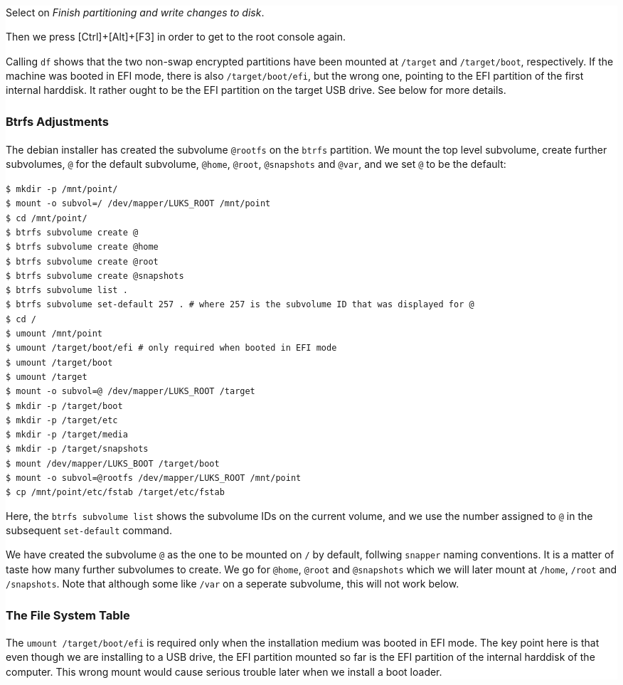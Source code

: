 Select on *Finish partitioning and write changes to disk*.

Then we press [Ctrl]+[Alt]+[F3] in order to get to the root console again.

Calling `df` shows that the two non-swap encrypted partitions have been mounted at `/target` and `/target/boot`, respectively. If the machine was booted in EFI mode, there is also `/target/boot/efi`, but the wrong one, pointing to the EFI partition of the first internal harddisk. It rather ought to be the EFI partition on the target USB drive. See below for more details.

### Btrfs Adjustments

The debian installer has created the subvolume `@rootfs` on the `btrfs` partition. We mount the top level subvolume,
create further subvolumes, `@` for the default subvolume, `@home`, `@root`, `@snapshots` and `@var`, and we set `@` to be the default:

```console
$ mkdir -p /mnt/point/
$ mount -o subvol=/ /dev/mapper/LUKS_ROOT /mnt/point
$ cd /mnt/point/
$ btrfs subvolume create @
$ btrfs subvolume create @home
$ btrfs subvolume create @root
$ btrfs subvolume create @snapshots
$ btrfs subvolume list .
$ btrfs subvolume set-default 257 . # where 257 is the subvolume ID that was displayed for @
$ cd /
$ umount /mnt/point
$ umount /target/boot/efi # only required when booted in EFI mode
$ umount /target/boot
$ umount /target
$ mount -o subvol=@ /dev/mapper/LUKS_ROOT /target
$ mkdir -p /target/boot
$ mkdir -p /target/etc
$ mkdir -p /target/media
$ mkdir -p /target/snapshots
$ mount /dev/mapper/LUKS_BOOT /target/boot
$ mount -o subvol=@rootfs /dev/mapper/LUKS_ROOT /mnt/point
$ cp /mnt/point/etc/fstab /target/etc/fstab
```

Here, the `btrfs subvolume list` shows the subvolume IDs on the current volume, and we use the number assigned to `@` in the subsequent `set-default` command.

We have created the subvolume `@` as the one to be mounted on `/` by default, follwing `snapper` naming conventions. It is a matter of taste how many further subvolumes to create. We go for `@home`, `@root` and `@snapshots` which we will later mount at `/home`, `/root` and `/snapshots`. Note that although some like `/var` on a seperate subvolume, this will not work below.

### The File System Table

The `umount /target/boot/efi` is required only when the installation medium was booted in EFI mode. The key point here is that even though we are installing to a USB drive, the EFI partition mounted so far is the EFI partition of the internal harddisk of the computer. This wrong mount would cause serious trouble later when we install a boot loader.
